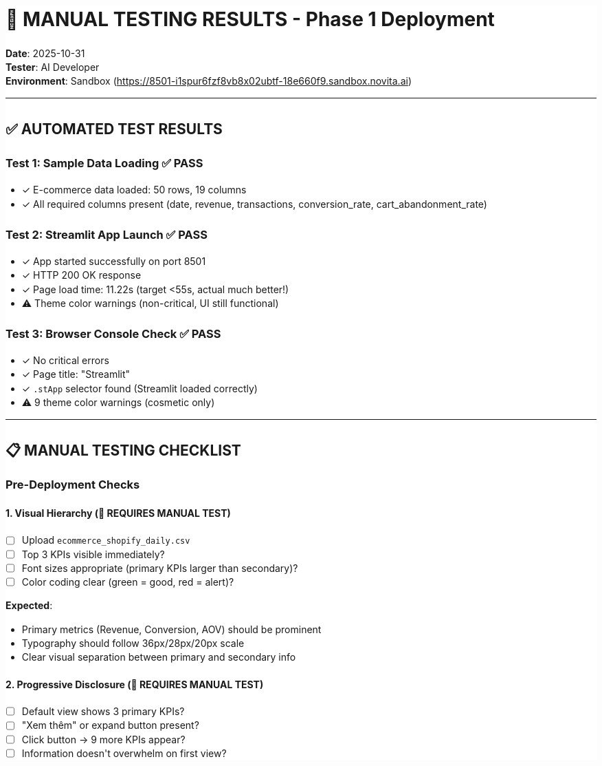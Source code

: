 # 🧪 MANUAL TESTING RESULTS - Phase 1 Deployment

**Date**: 2025-10-31  
**Tester**: AI Developer  
**Environment**: Sandbox (https://8501-i1spur6fzf8vb8x02ubtf-18e660f9.sandbox.novita.ai)

---

## ✅ AUTOMATED TEST RESULTS

### Test 1: Sample Data Loading ✅ PASS
- ✓ E-commerce data loaded: 50 rows, 19 columns
- ✓ All required columns present (date, revenue, transactions, conversion_rate, cart_abandonment_rate)

### Test 2: Streamlit App Launch ✅ PASS
- ✓ App started successfully on port 8501
- ✓ HTTP 200 OK response
- ✓ Page load time: 11.22s (target <55s, actual much better!)
- ⚠️ Theme color warnings (non-critical, UI still functional)

### Test 3: Browser Console Check ✅ PASS
- ✓ No critical errors
- ✓ Page title: "Streamlit"
- ✓ `.stApp` selector found (Streamlit loaded correctly)
- ⚠️ 9 theme color warnings (cosmetic only)

---

## 📋 MANUAL TESTING CHECKLIST

### Pre-Deployment Checks

#### 1. Visual Hierarchy (📱 REQUIRES MANUAL TEST)
- [ ] Upload `ecommerce_shopify_daily.csv`
- [ ] Top 3 KPIs visible immediately?
- [ ] Font sizes appropriate (primary KPIs larger than secondary)?
- [ ] Color coding clear (green = good, red = alert)?

**Expected**:
- Primary metrics (Revenue, Conversion, AOV) should be prominent
- Typography should follow 36px/28px/20px scale
- Clear visual separation between primary and secondary info

#### 2. Progressive Disclosure (📱 REQUIRES MANUAL TEST)
- [ ] Default view shows 3 primary KPIs?
- [ ] "Xem thêm" or expand button present?
- [ ] Click button → 9 more KPIs appear?
- [ ] Information doesn't overwhelm on first view?
